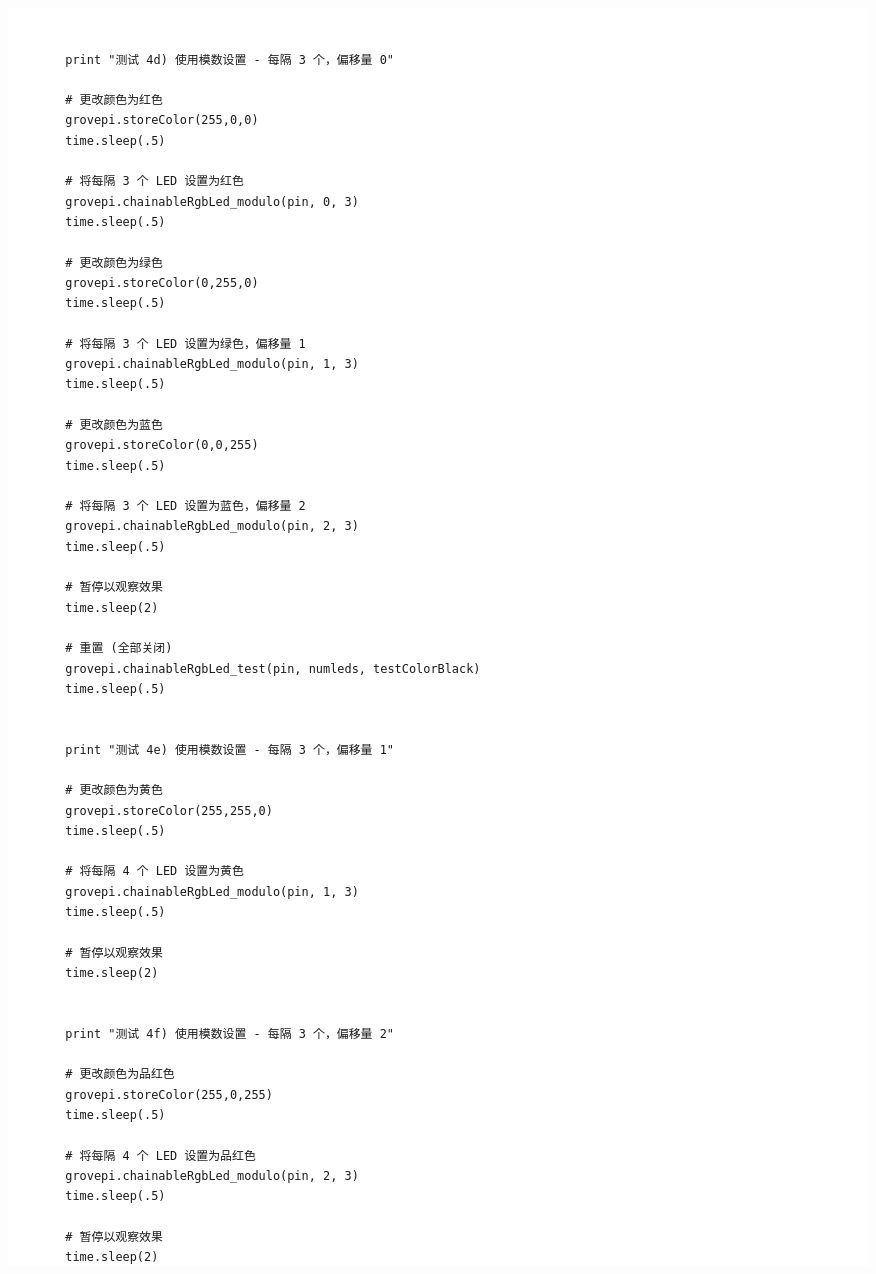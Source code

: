 ```


        print "测试 4d) 使用模数设置 - 每隔 3 个，偏移量 0"

        # 更改颜色为红色
        grovepi.storeColor(255,0,0)
        time.sleep(.5)

        # 将每隔 3 个 LED 设置为红色
        grovepi.chainableRgbLed_modulo(pin, 0, 3)
        time.sleep(.5)

        # 更改颜色为绿色
        grovepi.storeColor(0,255,0)
        time.sleep(.5)

        # 将每隔 3 个 LED 设置为绿色，偏移量 1
        grovepi.chainableRgbLed_modulo(pin, 1, 3)
        time.sleep(.5)

        # 更改颜色为蓝色
        grovepi.storeColor(0,0,255)
        time.sleep(.5)

        # 将每隔 3 个 LED 设置为蓝色，偏移量 2
        grovepi.chainableRgbLed_modulo(pin, 2, 3)
        time.sleep(.5)

        # 暂停以观察效果
        time.sleep(2)

        # 重置 (全部关闭)
        grovepi.chainableRgbLed_test(pin, numleds, testColorBlack)
        time.sleep(.5)


        print "测试 4e) 使用模数设置 - 每隔 3 个，偏移量 1"

        # 更改颜色为黄色
        grovepi.storeColor(255,255,0)
        time.sleep(.5)

        # 将每隔 4 个 LED 设置为黄色
        grovepi.chainableRgbLed_modulo(pin, 1, 3)
        time.sleep(.5)

        # 暂停以观察效果
        time.sleep(2)


        print "测试 4f) 使用模数设置 - 每隔 3 个，偏移量 2"

        # 更改颜色为品红色
        grovepi.storeColor(255,0,255)
        time.sleep(.5)

        # 将每隔 4 个 LED 设置为品红色
        grovepi.chainableRgbLed_modulo(pin, 2, 3)
        time.sleep(.5)

        # 暂停以观察效果
        time.sleep(2)

```